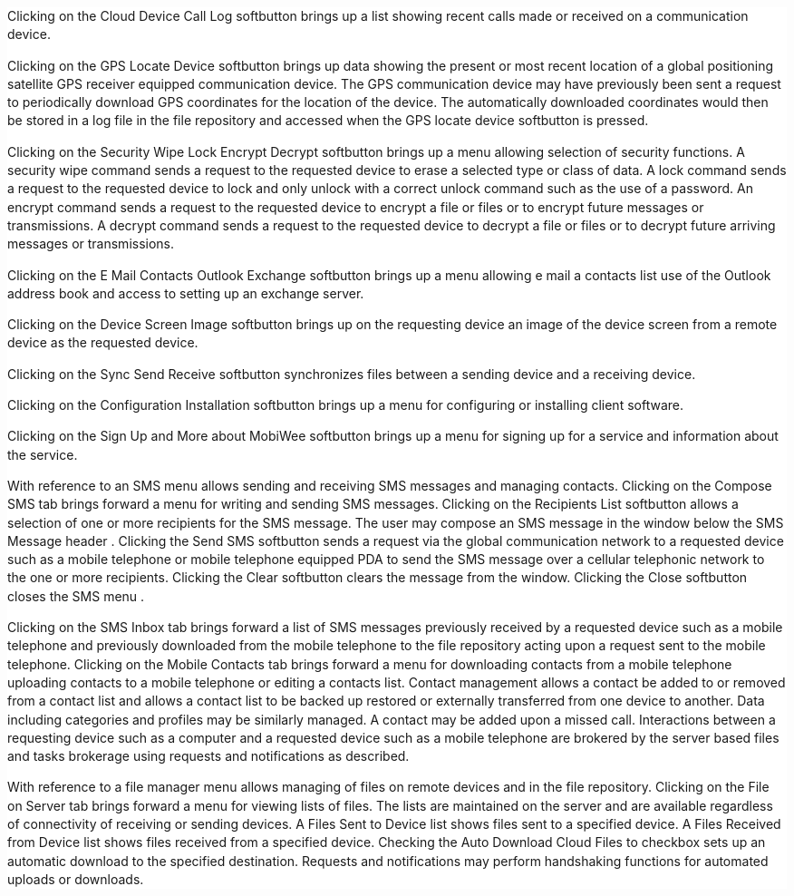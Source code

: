 Clicking on the Cloud Device Call Log softbutton brings up a list showing recent calls made or received on a communication device.

Clicking on the GPS Locate Device softbutton brings up data showing the present or most recent location of a global positioning satellite GPS receiver equipped communication device. The GPS communication device may have previously been sent a request to periodically download GPS coordinates for the location of the device. The automatically downloaded coordinates would then be stored in a log file in the file repository and accessed when the GPS locate device softbutton is pressed.

Clicking on the Security Wipe Lock Encrypt Decrypt softbutton brings up a menu allowing selection of security functions. A security wipe command sends a request to the requested device to erase a selected type or class of data. A lock command sends a request to the requested device to lock and only unlock with a correct unlock command such as the use of a password. An encrypt command sends a request to the requested device to encrypt a file or files or to encrypt future messages or transmissions. A decrypt command sends a request to the requested device to decrypt a file or files or to decrypt future arriving messages or transmissions.

Clicking on the E Mail Contacts Outlook Exchange softbutton brings up a menu allowing e mail a contacts list use of the Outlook address book and access to setting up an exchange server.

Clicking on the Device Screen Image softbutton brings up on the requesting device an image of the device screen from a remote device as the requested device.

Clicking on the Sync Send Receive softbutton synchronizes files between a sending device and a receiving device.

Clicking on the Configuration Installation softbutton brings up a menu for configuring or installing client software.

Clicking on the Sign Up and More about MobiWee softbutton brings up a menu for signing up for a service and information about the service.

With reference to an SMS menu allows sending and receiving SMS messages and managing contacts. Clicking on the Compose SMS tab brings forward a menu for writing and sending SMS messages. Clicking on the Recipients List softbutton allows a selection of one or more recipients for the SMS message. The user may compose an SMS message in the window below the SMS Message header . Clicking the Send SMS softbutton sends a request via the global communication network to a requested device such as a mobile telephone or mobile telephone equipped PDA to send the SMS message over a cellular telephonic network to the one or more recipients. Clicking the Clear softbutton clears the message from the window. Clicking the Close softbutton closes the SMS menu .

Clicking on the SMS Inbox tab brings forward a list of SMS messages previously received by a requested device such as a mobile telephone and previously downloaded from the mobile telephone to the file repository acting upon a request sent to the mobile telephone. Clicking on the Mobile Contacts tab brings forward a menu for downloading contacts from a mobile telephone uploading contacts to a mobile telephone or editing a contacts list. Contact management allows a contact be added to or removed from a contact list and allows a contact list to be backed up restored or externally transferred from one device to another. Data including categories and profiles may be similarly managed. A contact may be added upon a missed call. Interactions between a requesting device such as a computer and a requested device such as a mobile telephone are brokered by the server based files and tasks brokerage using requests and notifications as described.

With reference to a file manager menu allows managing of files on remote devices and in the file repository. Clicking on the File on Server tab brings forward a menu for viewing lists of files. The lists are maintained on the server and are available regardless of connectivity of receiving or sending devices. A Files Sent to Device list shows files sent to a specified device. A Files Received from Device list shows files received from a specified device. Checking the Auto Download Cloud Files to checkbox sets up an automatic download to the specified destination. Requests and notifications may perform handshaking functions for automated uploads or downloads.
